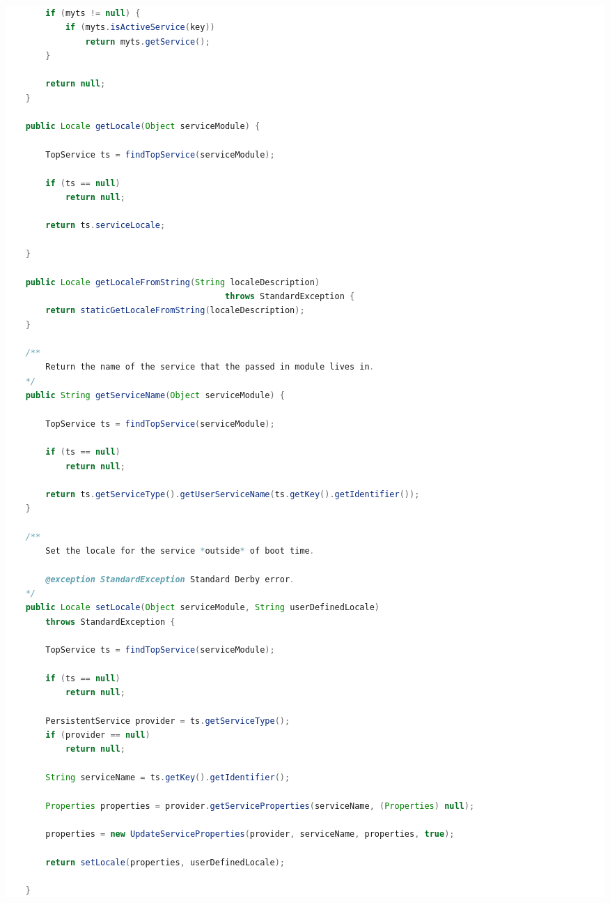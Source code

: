 ```java
		if (myts != null) {
			if (myts.isActiveService(key))
				return myts.getService();
		}

		return null;
	}

	public Locale getLocale(Object serviceModule) {

		TopService ts = findTopService(serviceModule);

		if (ts == null)
			return null;

		return ts.serviceLocale;

	}

	public Locale getLocaleFromString(String localeDescription)
											throws StandardException {
		return staticGetLocaleFromString(localeDescription);
	}

	/**
		Return the name of the service that the passed in module lives in.
	*/
	public String getServiceName(Object serviceModule) {

		TopService ts = findTopService(serviceModule);

		if (ts == null)
			return null;

		return ts.getServiceType().getUserServiceName(ts.getKey().getIdentifier());
	}

	/**
		Set the locale for the service *outside* of boot time.

		@exception StandardException Standard Derby error.
	*/
	public Locale setLocale(Object serviceModule, String userDefinedLocale)
		throws StandardException {

		TopService ts = findTopService(serviceModule);

		if (ts == null)
			return null;

		PersistentService provider = ts.getServiceType();
		if (provider == null)
			return null;

		String serviceName = ts.getKey().getIdentifier();

		Properties properties = provider.getServiceProperties(serviceName, (Properties) null);

		properties = new UpdateServiceProperties(provider, serviceName, properties, true);

		return setLocale(properties, userDefinedLocale);

	}
```